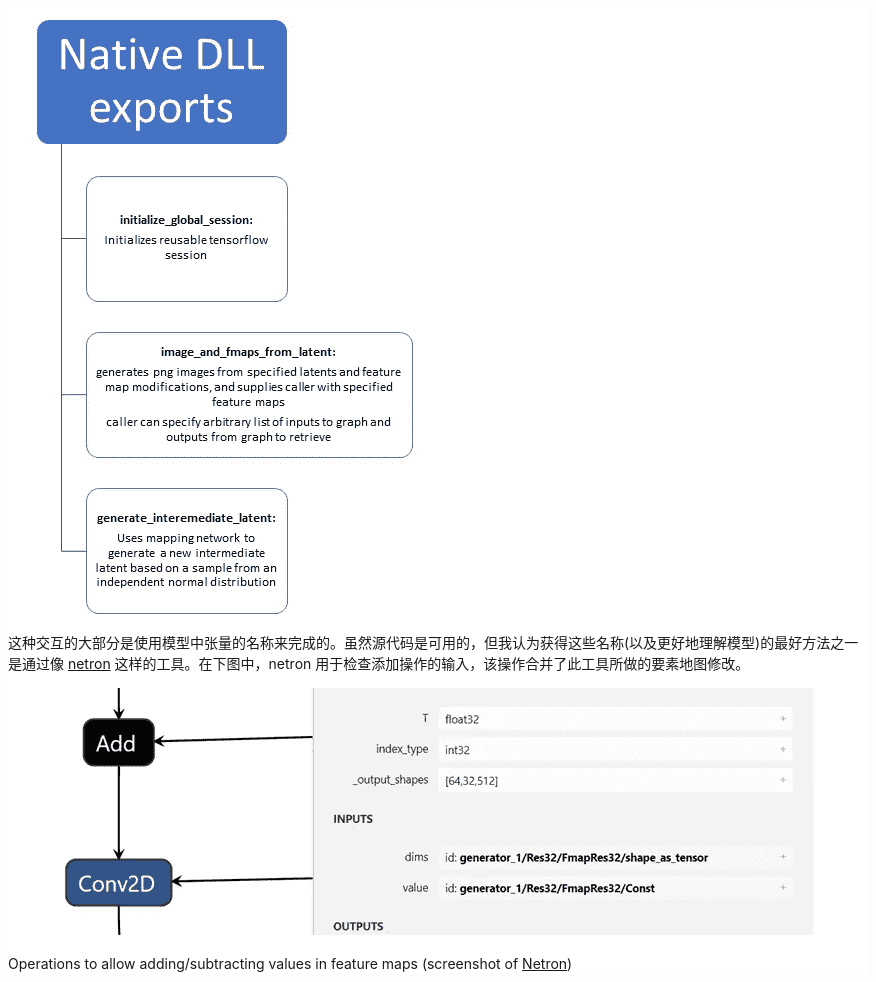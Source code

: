 ![](img/056ce5f2961e723ea0110133339210b9.png)

这种交互的大部分是使用模型中张量的名称来完成的。虽然源代码是可用的，但我认为获得这些名称(以及更好地理解模型)的最好方法之一是通过像 [netron](https://github.com/lutzroeder/netron) 这样的工具。在下图中，netron 用于检查添加操作的输入，该操作合并了此工具所做的要素地图修改。

![](img/34a8de8e0094d2b9f8dcba1a4c9a35c0.png)

Operations to allow adding/subtracting values in feature maps (screenshot of [Netron](https://github.com/lutzroeder/netron))
